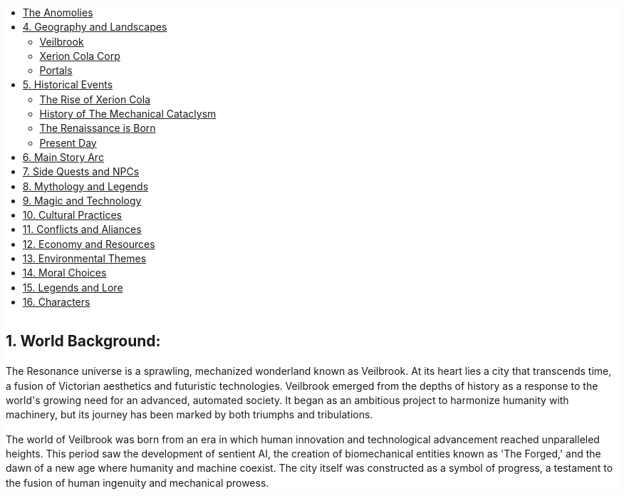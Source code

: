   - [The Anomolies](https://github.com/PlayResonance/lore/blob/main/characters/README.md#augmented-humans-the-anomalies)
- [4. Geography and Landscapes](https://github.com/PlayResonance/lore/blob/main/characters/README.md#geography-and-landscapes)
  - [Veilbrook](https://github.com/PlayResonance/lore/blob/main/characters/README.md#veilbrook---the-cyberpunk-medieval-village)
  - [Xerion Cola Corp](https://github.com/PlayResonance/lore/blob/main/characters/README.md#xerion-cola-corporation---the-enigmatic-power)
  - [Portals](https://github.com/PlayResonance/lore/blob/main/characters/README.md#the-renaissance-created-worlds---portals-to-hope)
- [5. Historical Events](https://github.com/PlayResonance/lore/blob/main/characters/README.md#historical-events)
  - [The Rise of Xerion Cola](https://github.com/PlayResonance/lore/blob/main/characters/README.md#the-rise-of-xerion-cola-corporation)
  - [History of The Mechanical Cataclysm](https://github.com/PlayResonance/lore/blob/main/characters/README.md#the-mechanical-cataclysm-1)
  - [The Renaissance is Born](https://github.com/PlayResonance/lore/blob/main/characters/README.md#the-formation-of-the-renaissance)
  - [Present Day](https://github.com/PlayResonance/lore/blob/main/characters/README.md#present-day-player-interaction-and-quest-activation)
- [6. Main Story Arc](https://github.com/PlayResonance/lore/blob/main/characters/README.md#main-story-arc)
- [7. Side Quests and NPCs](https://github.com/PlayResonance/lore/blob/main/characters/README.md#side-quests-and-npcs)
- [8. Mythology and Legends ](https://github.com/PlayResonance/lore/blob/main/characters/README.md#mythology-and-legends)
- [9. Magic and Technology](https://github.com/PlayResonance/lore/blob/main/characters/README.md#magic-and-technology)
- [10. Cultural Practices](https://github.com/PlayResonance/lore/blob/main/characters/README.md#cultural-practices)
- [11. Conflicts and Aliances](https://github.com/PlayResonance/lore/blob/main/characters/README.md#conflict-and-alliances)
- [12. Economy and Resources](https://github.com/PlayResonance/lore/blob/main/characters/README.md#economy-and-resources)
- [13. Environmental Themes](https://github.com/PlayResonance/lore/blob/main/characters/README.md#environmental-themes)
- [14. Moral Choices](https://github.com/PlayResonance/lore/blob/main/characters/README.md#moral-choices)
- [15. Legends and Lore](https://github.com/PlayResonance/lore/blob/main/characters/README.md#legends-and-lore-items)
- [16. Characters](https://github.com/PlayResonance/lore/blob/main/characters/README.md#characters)


## 1. World Background:

The Resonance universe is a sprawling, mechanized wonderland known as Veilbrook. At its heart lies a city that transcends time, a fusion of Victorian aesthetics and futuristic technologies. Veilbrook emerged from the depths of history as a response to the world's growing need for an advanced, automated society. It began as an ambitious project to harmonize humanity with machinery, but its journey has been marked by both triumphs and tribulations.

The world of Veilbrook was born from an era in which human innovation and technological advancement reached unparalleled heights. This period saw the development of sentient AI, the creation of biomechanical entities known as 'The Forged,' and the dawn of a new age where humanity and machine coexist. The city itself was constructed as a symbol of progress, a testament to the fusion of human ingenuity and mechanical prowess.
